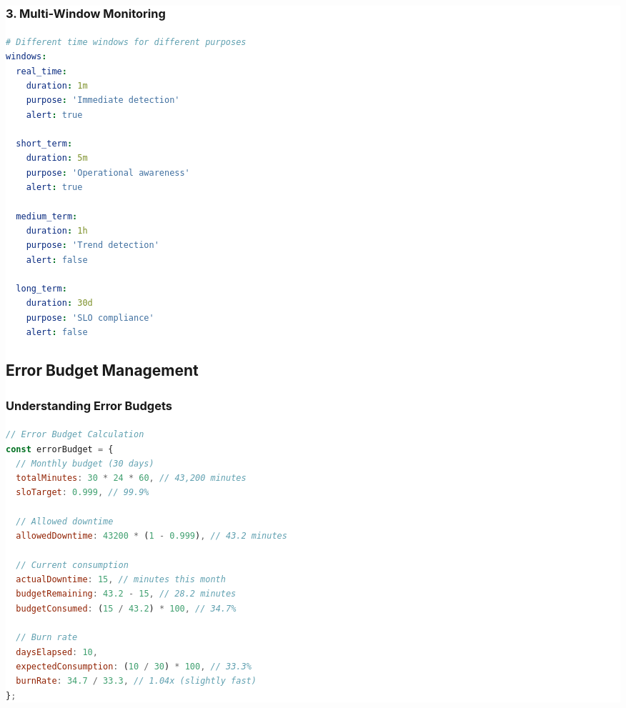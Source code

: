 ### 3. Multi-Window Monitoring

```yaml
# Different time windows for different purposes
windows:
  real_time:
    duration: 1m
    purpose: 'Immediate detection'
    alert: true

  short_term:
    duration: 5m
    purpose: 'Operational awareness'
    alert: true

  medium_term:
    duration: 1h
    purpose: 'Trend detection'
    alert: false

  long_term:
    duration: 30d
    purpose: 'SLO compliance'
    alert: false
```

## Error Budget Management

### Understanding Error Budgets

```javascript
// Error Budget Calculation
const errorBudget = {
  // Monthly budget (30 days)
  totalMinutes: 30 * 24 * 60, // 43,200 minutes
  sloTarget: 0.999, // 99.9%

  // Allowed downtime
  allowedDowntime: 43200 * (1 - 0.999), // 43.2 minutes

  // Current consumption
  actualDowntime: 15, // minutes this month
  budgetRemaining: 43.2 - 15, // 28.2 minutes
  budgetConsumed: (15 / 43.2) * 100, // 34.7%

  // Burn rate
  daysElapsed: 10,
  expectedConsumption: (10 / 30) * 100, // 33.3%
  burnRate: 34.7 / 33.3, // 1.04x (slightly fast)
};
```
